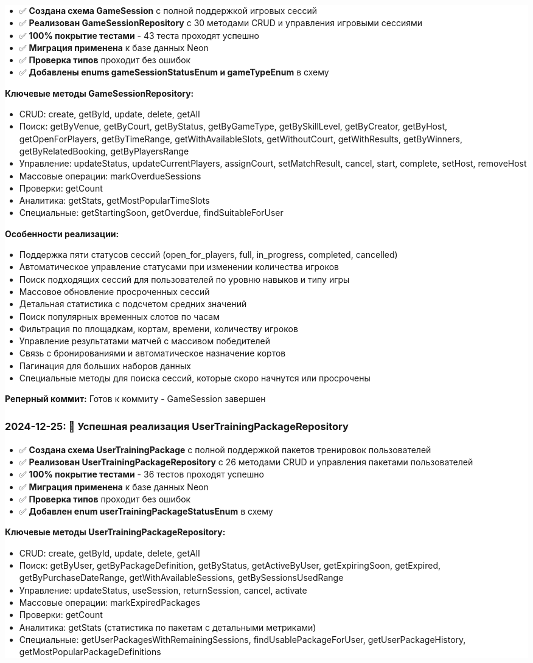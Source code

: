 - ✅ **Создана схема GameSession** с полной поддержкой игровых сессий
- ✅ **Реализован GameSessionRepository** с 30 методами CRUD и управления игровыми сессиями
- ✅ **100% покрытие тестами** - 43 теста проходят успешно
- ✅ **Миграция применена** к базе данных Neon
- ✅ **Проверка типов** проходит без ошибок
- ✅ **Добавлены enums gameSessionStatusEnum и gameTypeEnum** в схему

**Ключевые методы GameSessionRepository:**

- CRUD: create, getById, update, delete, getAll
- Поиск: getByVenue, getByCourt, getByStatus, getByGameType, getBySkillLevel, getByCreator, getByHost, getOpenForPlayers, getByTimeRange, getWithAvailableSlots, getWithoutCourt, getWithResults, getByWinners, getByRelatedBooking, getByPlayersRange
- Управление: updateStatus, updateCurrentPlayers, assignCourt, setMatchResult, cancel, start, complete, setHost, removeHost
- Массовые операции: markOverdueSessions
- Проверки: getCount
- Аналитика: getStats, getMostPopularTimeSlots
- Специальные: getStartingSoon, getOverdue, findSuitableForUser

**Особенности реализации:**

- Поддержка пяти статусов сессий (open_for_players, full, in_progress, completed, cancelled)
- Автоматическое управление статусами при изменении количества игроков
- Поиск подходящих сессий для пользователей по уровню навыков и типу игры
- Массовое обновление просроченных сессий
- Детальная статистика с подсчетом средних значений
- Поиск популярных временных слотов по часам
- Фильтрация по площадкам, кортам, времени, количеству игроков
- Управление результатами матчей с массивом победителей
- Связь с бронированиями и автоматическое назначение кортов
- Пагинация для больших наборов данных
- Специальные методы для поиска сессий, которые скоро начнутся или просрочены

**Реперный коммит:** Готов к коммиту - GameSession завершен

### 2024-12-25: 🎉 Успешная реализация UserTrainingPackageRepository

- ✅ **Создана схема UserTrainingPackage** с полной поддержкой пакетов тренировок пользователей
- ✅ **Реализован UserTrainingPackageRepository** с 26 методами CRUD и управления пакетами пользователей
- ✅ **100% покрытие тестами** - 36 тестов проходят успешно
- ✅ **Миграция применена** к базе данных Neon
- ✅ **Проверка типов** проходит без ошибок
- ✅ **Добавлен enum userTrainingPackageStatusEnum** в схему

**Ключевые методы UserTrainingPackageRepository:**

- CRUD: create, getById, update, delete, getAll
- Поиск: getByUser, getByPackageDefinition, getByStatus, getActiveByUser, getExpiringSoon, getExpired, getByPurchaseDateRange, getWithAvailableSessions, getBySessionsUsedRange
- Управление: updateStatus, useSession, returnSession, cancel, activate
- Массовые операции: markExpiredPackages
- Проверки: getCount
- Аналитика: getStats (статистика по пакетам с детальными метриками)
- Специальные: getUserPackagesWithRemainingSessions, findUsablePackageForUser, getUserPackageHistory, getMostPopularPackageDefinitions
